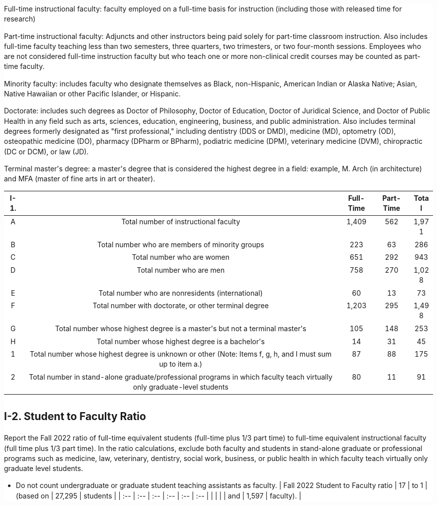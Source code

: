 Full-time instructional faculty: faculty employed on a full-time basis for instruction (including those with released time for research)

Part-time instructional faculty: Adjuncts and other instructors being paid solely for part-time classroom instruction. Also includes full-time faculty teaching less than two semesters, three quarters, two trimesters, or two four-month sessions. Employees who are not considered full-time instruction faculty but who teach one or more non-clinical credit courses may be counted as part-time faculty.

Minority faculty: includes faculty who designate themselves as Black, non-Hispanic, American Indian or Alaska Native; Asian, Native Hawaiian or other Pacific Islander, or Hispanic.

Doctorate: includes such degrees as Doctor of Philosophy, Doctor of Education, Doctor of Juridical Science, and Doctor of Public Health in any field such as arts, sciences, education, engineering, business, and public administration. Also includes terminal degrees formerly designated as "first professional," including dentistry (DDS or DMD), medicine (MD), optometry (OD), osteopathic medicine (DO), pharmacy (DPharm or BPharm), podiatric medicine (DPM), veterinary medicine (DVM), chiropractic (DC or DCM), or law (JD).

Terminal master's degree: a master's degree that is considered the highest degree in a field: example, M. Arch (in architecture) and MFA (master of fine arts in art or theater).

| I-1. |  | Full-Time | Part-Time | Total |
| :--: | :--: | :--: | :--: | :--: |
| A | Total number of instructional faculty | 1,409 | 562 | 1,971 |
| B | Total number who are members of minority groups | 223 | 63 | 286 |
| C | Total number who are women | 651 | 292 | 943 |
| D | Total number who are men | 758 | 270 | 1,028 |
| E | Total number who are nonresidents (international) | 60 | 13 | 73 |
| F | Total number with doctorate, or other terminal degree | 1,203 | 295 | 1,498 |
| G | Total number whose highest degree is a master's but not a terminal master's | 105 | 148 | 253 |
| H | Total number whose highest degree is a bachelor's | 14 | 31 | 45 |
| 1 | Total number whose highest degree is unknown or other (Note: Items f, g, h, and I must sum up to item a.) | 87 | 88 | 175 |
| 2 | Total number in stand-alone graduate/professional programs in which faculty teach virtually only graduate-level students | 80 | 11 | 91 |

## I-2. Student to Faculty Ratio

Report the Fall 2022 ratio of full-time equivalent students (full-time plus $1 / 3$ part time) to full-time equivalent instructional faculty (full time plus $1 / 3$ part time). In the ratio calculations, exclude both faculty and students in stand-alone graduate or professional programs such as medicine, law, veterinary, dentistry, social work, business, or public health in which faculty teach virtually only graduate level students.

- Do not count undergraduate or graduate student teaching assistants as faculty.
| Fall 2022 Student to Faculty ratio | 17 | to 1 | (based on | 27,295 | students |
| :-- | :-- | :-- | :-- | :-- | :-- |
|  |  |  | and | 1,597 | faculty). |
